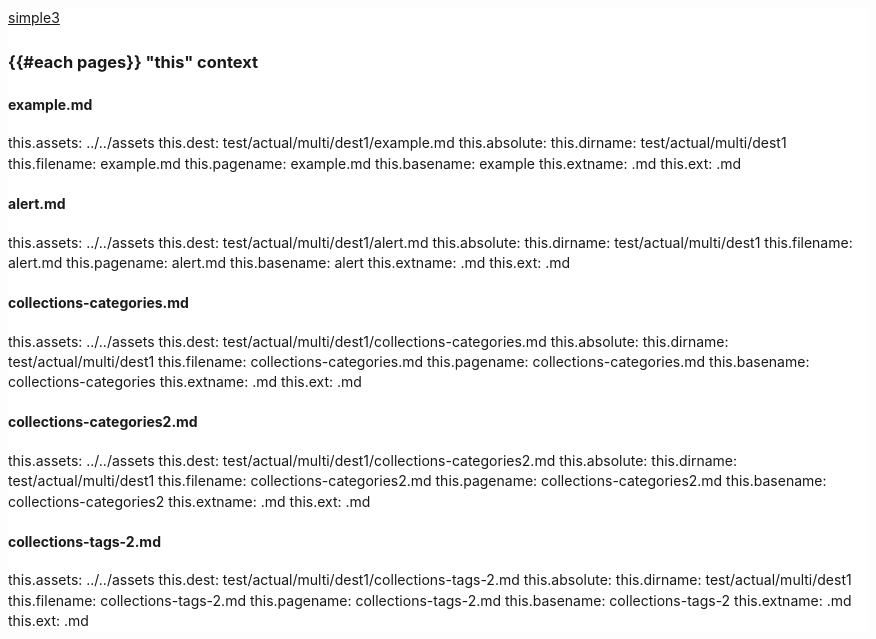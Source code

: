 [simple3](simple3.md)



### {{#each pages}} "this" context

#### example.md
this.assets:   ../../assets
this.dest:     test/actual/multi/dest1/example.md
this.absolute:
this.dirname:  test/actual/multi/dest1
this.filename: example.md
this.pagename: example.md
this.basename: example
this.extname:  .md
this.ext:      .md

#### alert.md
this.assets:   ../../assets
this.dest:     test/actual/multi/dest1/alert.md
this.absolute:
this.dirname:  test/actual/multi/dest1
this.filename: alert.md
this.pagename: alert.md
this.basename: alert
this.extname:  .md
this.ext:      .md

#### collections-categories.md
this.assets:   ../../assets
this.dest:     test/actual/multi/dest1/collections-categories.md
this.absolute:
this.dirname:  test/actual/multi/dest1
this.filename: collections-categories.md
this.pagename: collections-categories.md
this.basename: collections-categories
this.extname:  .md
this.ext:      .md

#### collections-categories2.md
this.assets:   ../../assets
this.dest:     test/actual/multi/dest1/collections-categories2.md
this.absolute:
this.dirname:  test/actual/multi/dest1
this.filename: collections-categories2.md
this.pagename: collections-categories2.md
this.basename: collections-categories2
this.extname:  .md
this.ext:      .md

#### collections-tags-2.md
this.assets:   ../../assets
this.dest:     test/actual/multi/dest1/collections-tags-2.md
this.absolute:
this.dirname:  test/actual/multi/dest1
this.filename: collections-tags-2.md
this.pagename: collections-tags-2.md
this.basename: collections-tags-2
this.extname:  .md
this.ext:      .md
